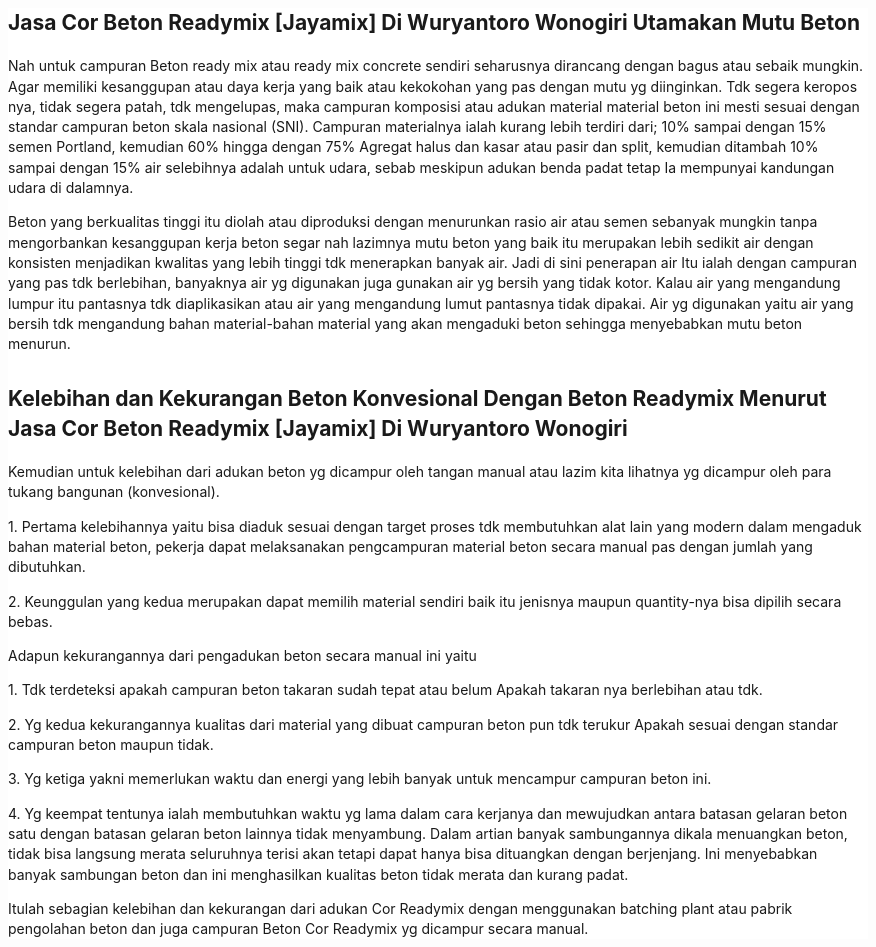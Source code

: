 ## Jasa Cor Beton Readymix \[Jayamix\] Di Wuryantoro Wonogiri Utamakan Mutu Beton

Nah untuk campuran Beton ready mix atau ready mix concrete sendiri seharusnya dirancang dengan bagus atau sebaik mungkin. Agar memiliki kesanggupan atau daya kerja yang baik atau kekokohan yang pas dengan mutu yg diinginkan. Tdk segera keropos nya, tidak segera patah, tdk mengelupas, maka campuran komposisi atau adukan material material beton ini mesti sesuai dengan standar campuran beton skala nasional (SNI). Campuran materialnya ialah kurang lebih terdiri dari; 10% sampai dengan 15% semen Portland, kemudian 60% hingga dengan 75% Agregat halus dan kasar atau pasir dan split, kemudian ditambah 10% sampai dengan 15% air selebihnya adalah untuk udara, sebab meskipun adukan benda padat tetap Ia mempunyai kandungan udara di dalamnya.

Beton yang berkualitas tinggi itu diolah atau diproduksi dengan menurunkan rasio air atau semen sebanyak mungkin tanpa mengorbankan kesanggupan kerja beton segar nah lazimnya mutu beton yang baik itu merupakan lebih sedikit air dengan konsisten menjadikan kwalitas yang lebih tinggi tdk menerapkan banyak air. Jadi di sini penerapan air Itu ialah dengan campuran yang pas tdk berlebihan, banyaknya air yg digunakan juga gunakan air yg bersih yang tidak kotor. Kalau air yang mengandung lumpur itu pantasnya tdk diaplikasikan atau air yang mengandung lumut pantasnya tidak dipakai. Air yg digunakan yaitu air yang bersih tdk mengandung bahan material-bahan material yang akan mengaduki beton sehingga menyebabkan mutu beton menurun.

## Kelebihan dan Kekurangan Beton Konvesional Dengan Beton Readymix Menurut Jasa Cor Beton Readymix \[Jayamix\] Di Wuryantoro Wonogiri

Kemudian untuk kelebihan dari adukan beton yg dicampur oleh tangan manual atau lazim kita lihatnya yg dicampur oleh para tukang bangunan (konvesional).

1\. Pertama kelebihannya yaitu bisa diaduk sesuai dengan target proses tdk membutuhkan alat lain yang modern dalam mengaduk bahan material beton, pekerja dapat melaksanakan pengcampuran material beton secara manual pas dengan jumlah yang dibutuhkan.

2\. Keunggulan yang kedua merupakan dapat memilih material sendiri baik itu jenisnya maupun quantity-nya bisa dipilih secara bebas.

Adapun kekurangannya dari pengadukan beton secara manual ini yaitu

1\. Tdk terdeteksi apakah campuran beton takaran sudah tepat atau belum Apakah takaran nya berlebihan atau tdk.

2\. Yg kedua kekurangannya kualitas dari material yang dibuat campuran beton pun tdk terukur Apakah sesuai dengan standar campuran beton maupun tidak.

3\. Yg ketiga yakni memerlukan waktu dan energi yang lebih banyak untuk mencampur campuran beton ini.

4\. Yg keempat tentunya ialah membutuhkan waktu yg lama dalam cara kerjanya dan mewujudkan antara batasan gelaran beton satu dengan batasan gelaran beton lainnya tidak menyambung. Dalam artian banyak sambungannya dikala menuangkan beton, tidak bisa langsung merata seluruhnya terisi akan tetapi dapat hanya bisa dituangkan dengan berjenjang. Ini menyebabkan banyak sambungan beton dan ini menghasilkan kualitas beton tidak merata dan kurang padat.

Itulah sebagian kelebihan dan kekurangan dari adukan Cor Readymix dengan menggunakan batching plant atau pabrik pengolahan beton dan juga campuran Beton Cor Readymix yg dicampur secara manual.
